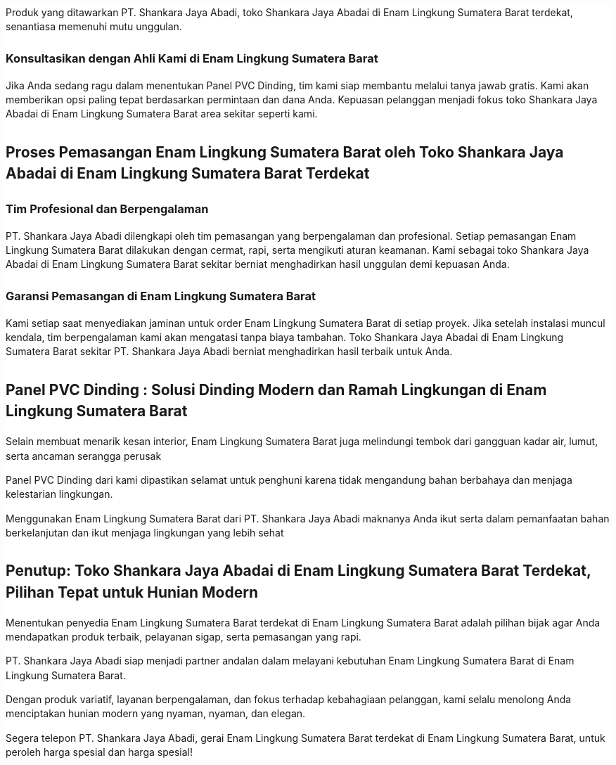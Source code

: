 Produk yang ditawarkan PT. Shankara Jaya Abadi, toko Shankara Jaya Abadai di Enam Lingkung Sumatera Barat terdekat, senantiasa memenuhi mutu unggulan.

### Konsultasikan dengan Ahli Kami di Enam Lingkung Sumatera Barat

Jika Anda sedang ragu dalam menentukan Panel PVC Dinding, tim kami siap membantu melalui tanya jawab gratis. Kami akan memberikan opsi paling tepat berdasarkan permintaan dan dana Anda. Kepuasan pelanggan menjadi fokus toko Shankara Jaya Abadai di Enam Lingkung Sumatera Barat area sekitar seperti kami.

## Proses Pemasangan Enam Lingkung Sumatera Barat oleh Toko Shankara Jaya Abadai di Enam Lingkung Sumatera Barat Terdekat

### Tim Profesional dan Berpengalaman

PT. Shankara Jaya Abadi dilengkapi oleh tim pemasangan yang berpengalaman dan profesional. Setiap pemasangan Enam Lingkung Sumatera Barat dilakukan dengan cermat, rapi, serta mengikuti aturan keamanan. Kami sebagai toko Shankara Jaya Abadai di Enam Lingkung Sumatera Barat sekitar berniat menghadirkan hasil unggulan demi kepuasan Anda.

### Garansi Pemasangan di Enam Lingkung Sumatera Barat

Kami setiap saat menyediakan jaminan untuk order Enam Lingkung Sumatera Barat di setiap proyek. Jika setelah instalasi muncul kendala, tim berpengalaman kami akan mengatasi tanpa biaya tambahan. Toko Shankara Jaya Abadai di Enam Lingkung Sumatera Barat sekitar PT. Shankara Jaya Abadi berniat menghadirkan hasil terbaik untuk Anda.

##  Panel PVC Dinding : Solusi Dinding Modern dan Ramah Lingkungan di Enam Lingkung Sumatera Barat

Selain membuat menarik kesan interior, Enam Lingkung Sumatera Barat juga melindungi tembok dari gangguan kadar air, lumut, serta ancaman serangga perusak

 Panel PVC Dinding  dari kami dipastikan selamat untuk penghuni karena tidak mengandung bahan berbahaya dan menjaga kelestarian lingkungan.

Menggunakan Enam Lingkung Sumatera Barat dari PT. Shankara Jaya Abadi maknanya Anda ikut serta dalam pemanfaatan bahan berkelanjutan dan ikut menjaga lingkungan yang lebih sehat

## Penutup: Toko Shankara Jaya Abadai di Enam Lingkung Sumatera Barat Terdekat, Pilihan Tepat untuk Hunian Modern

Menentukan penyedia Enam Lingkung Sumatera Barat terdekat di Enam Lingkung Sumatera Barat adalah pilihan bijak agar Anda mendapatkan produk terbaik, pelayanan sigap, serta pemasangan yang rapi.

PT. Shankara Jaya Abadi siap menjadi partner andalan dalam melayani kebutuhan Enam Lingkung Sumatera Barat di Enam Lingkung Sumatera Barat.

Dengan produk variatif, layanan berpengalaman, dan fokus terhadap kebahagiaan pelanggan, kami selalu menolong Anda menciptakan hunian modern yang nyaman, nyaman, dan elegan.

Segera telepon PT. Shankara Jaya Abadi, gerai Enam Lingkung Sumatera Barat terdekat di Enam Lingkung Sumatera Barat, untuk peroleh harga spesial dan harga spesial!